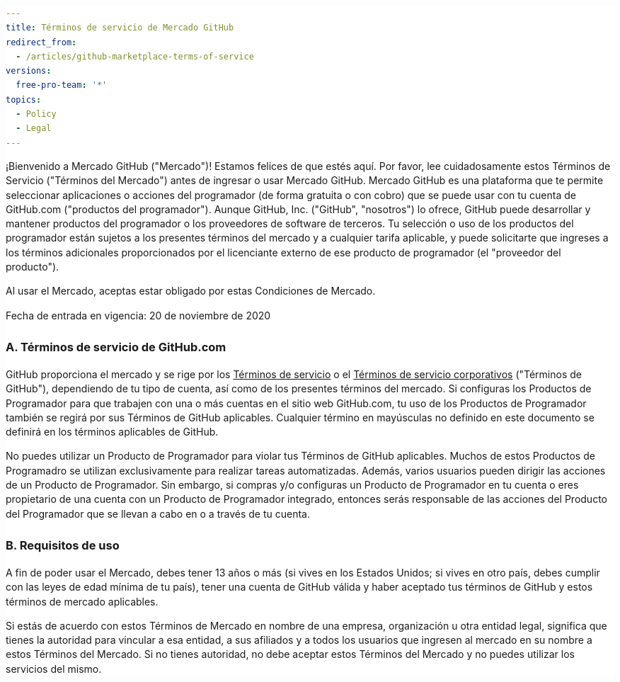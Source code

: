 ```yaml
---
title: Términos de servicio de Mercado GitHub
redirect_from:
  - /articles/github-marketplace-terms-of-service
versions:
  free-pro-team: '*'
topics:
  - Policy
  - Legal
---
```


¡Bienvenido a Mercado GitHub ("Mercado")! Estamos felices de que estés aquí. Por favor, lee cuidadosamente estos Términos de Servicio ("Términos del Mercado") antes de ingresar o usar Mercado GitHub. Mercado GitHub es una plataforma que te permite seleccionar aplicaciones o acciones del programador (de forma gratuita o con cobro) que se puede usar con tu cuenta de GitHub.com ("productos del programador"). Aunque GitHub, Inc. ("GitHub", "nosotros") lo ofrece, GitHub puede desarrollar y mantener productos del programador o los proveedores de software de terceros. Tu selección o uso de los productos del programador están sujetos a los presentes términos del mercado y a cualquier tarifa aplicable, y puede solicitarte que ingreses a los términos adicionales proporcionados por el licenciante externo de ese producto de programador (el "proveedor del producto").

Al usar el Mercado, aceptas estar obligado por estas Condiciones de Mercado.

Fecha de entrada en vigencia: 20 de noviembre de 2020

### A. Términos de servicio de GitHub.com

GitHub proporciona el mercado y se rige por los [Términos de servicio](/articles/github-terms-of-service/) o el [Términos de servicio corporativos](/articles/github-corporate-terms-of-service/) ("Términos de GitHub"), dependiendo de tu tipo de cuenta, así como de los presentes términos del mercado. Si configuras los Productos de Programador para que trabajen con una o más cuentas en el sitio web GitHub.com, tu uso de los Productos de Programador también se regirá por sus Términos de GitHub aplicables. Cualquier término en mayúsculas no definido en este documento se definirá en los términos aplicables de GitHub.

No puedes utilizar un Producto de Programador para violar tus Términos de GitHub aplicables. Muchos de estos Productos de Programadro se utilizan exclusivamente para realizar tareas automatizadas. Además, varios usuarios pueden dirigir las acciones de un Producto de Programador. Sin embargo, si compras y/o configuras un Producto de Programador en tu cuenta o eres propietario de una cuenta con un Producto de Programador integrado, entonces serás responsable de las acciones del Producto del Programador que se llevan a cabo en o a través de tu cuenta.

### B. Requisitos de uso

A fin de poder usar el Mercado, debes tener 13 años o más (si vives en los Estados Unidos; si vives en otro país, debes cumplir con las leyes de edad mínima de tu país), tener una cuenta de GitHub válida y haber aceptado tus términos de GitHub y estos términos de mercado aplicables.

Si estás de acuerdo con estos Términos de Mercado en nombre de una empresa, organización u otra entidad legal, significa que tienes la autoridad para vincular a esa entidad, a sus afiliados y a todos los usuarios que ingresen al mercado en su nombre a estos Términos del Mercado. Si no tienes autoridad, no debe aceptar estos Términos del Mercado y no puedes utilizar los servicios del mismo.
